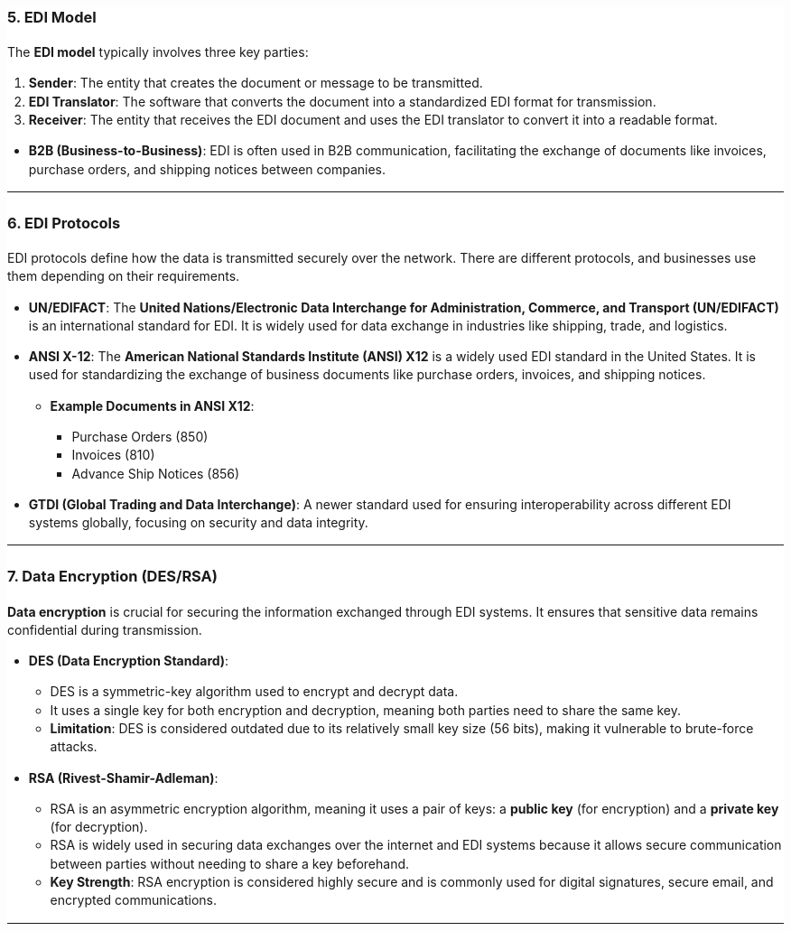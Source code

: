 ### **5. EDI Model**

The **EDI model** typically involves three key parties:

1. **Sender**: The entity that creates the document or message to be transmitted.
2. **EDI Translator**: The software that converts the document into a standardized EDI format for transmission.
3. **Receiver**: The entity that receives the EDI document and uses the EDI translator to convert it into a readable format.

* **B2B (Business-to-Business)**: EDI is often used in B2B communication, facilitating the exchange of documents like invoices, purchase orders, and shipping notices between companies.

---

### **6. EDI Protocols**

EDI protocols define how the data is transmitted securely over the network. There are different protocols, and businesses use them depending on their requirements.

* **UN/EDIFACT**: The **United Nations/Electronic Data Interchange for Administration, Commerce, and Transport (UN/EDIFACT)** is an international standard for EDI. It is widely used for data exchange in industries like shipping, trade, and logistics.

* **ANSI X-12**: The **American National Standards Institute (ANSI) X12** is a widely used EDI standard in the United States. It is used for standardizing the exchange of business documents like purchase orders, invoices, and shipping notices.

  * **Example Documents in ANSI X12**:

    * Purchase Orders (850)
    * Invoices (810)
    * Advance Ship Notices (856)

* **GTDI (Global Trading and Data Interchange)**: A newer standard used for ensuring interoperability across different EDI systems globally, focusing on security and data integrity.

---

### **7. Data Encryption (DES/RSA)**

**Data encryption** is crucial for securing the information exchanged through EDI systems. It ensures that sensitive data remains confidential during transmission.

* **DES (Data Encryption Standard)**:

  * DES is a symmetric-key algorithm used to encrypt and decrypt data.
  * It uses a single key for both encryption and decryption, meaning both parties need to share the same key.
  * **Limitation**: DES is considered outdated due to its relatively small key size (56 bits), making it vulnerable to brute-force attacks.

* **RSA (Rivest-Shamir-Adleman)**:

  * RSA is an asymmetric encryption algorithm, meaning it uses a pair of keys: a **public key** (for encryption) and a **private key** (for decryption).
  * RSA is widely used in securing data exchanges over the internet and EDI systems because it allows secure communication between parties without needing to share a key beforehand.
  * **Key Strength**: RSA encryption is considered highly secure and is commonly used for digital signatures, secure email, and encrypted communications.

---